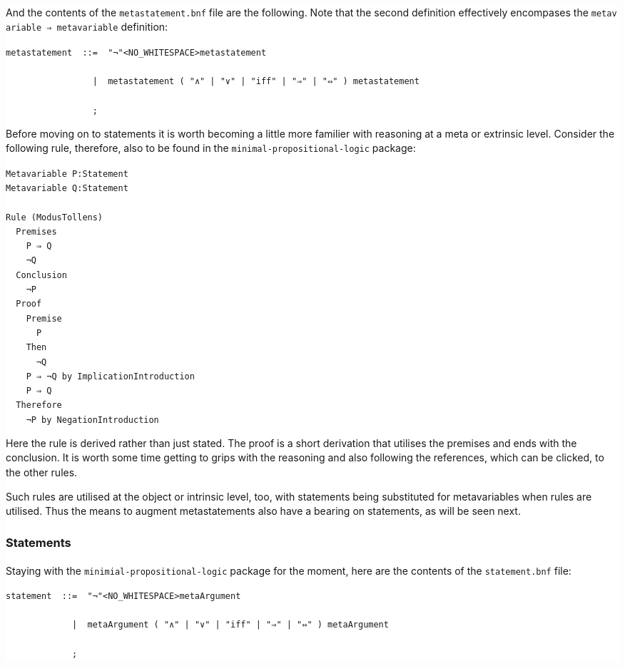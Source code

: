 And the contents of the `metastatement.bnf` file are the following.
Note that the second definition effectively encompases the `metavariable ⇒ metavariable` definition:

```
metastatement  ::=  "¬"<NO_WHITESPACE>metastatement
    
                 |  metastatement ( "∧" | "∨" | "iff" | "⇒" | "⇔" ) metastatement
     
                 ;   
```

Before moving on to statements it is worth becoming a little more familier with reasoning at a meta or extrinsic level.
Consider the following rule, therefore, also to be found in the `minimal-propositional-logic` package:

```
Metavariable P:Statement
Metavariable Q:Statement

Rule (ModusTollens)
  Premises
    P ⇒ Q 
    ¬Q
  Conclusion
    ¬P
  Proof
    Premise
      P
    Then
      ¬Q
    P ⇒ ¬Q by ImplicationIntroduction
    P ⇒ Q
  Therefore
    ¬P by NegationIntroduction
```

Here the rule is derived rather than just stated.
The proof is a short derivation that utilises the premises and ends with the conclusion.
It is worth some time getting to grips with the reasoning and also following the references, which can be clicked, to the other rules.

Such rules are utilised at the object or intrinsic level, too, with statements being substituted for metavariables when rules are utilised.
Thus the means to augment metastatements also have a bearing on statements, as will be seen next.

### Statements

Staying with the `minimial-propositional-logic` package for the moment, here are the contents of the `statement.bnf` file:

```
statement  ::=  "¬"<NO_WHITESPACE>metaArgument

             |  metaArgument ( "∧" | "∨" | "iff" | "⇒" | "⇔" ) metaArgument

             ;
```
